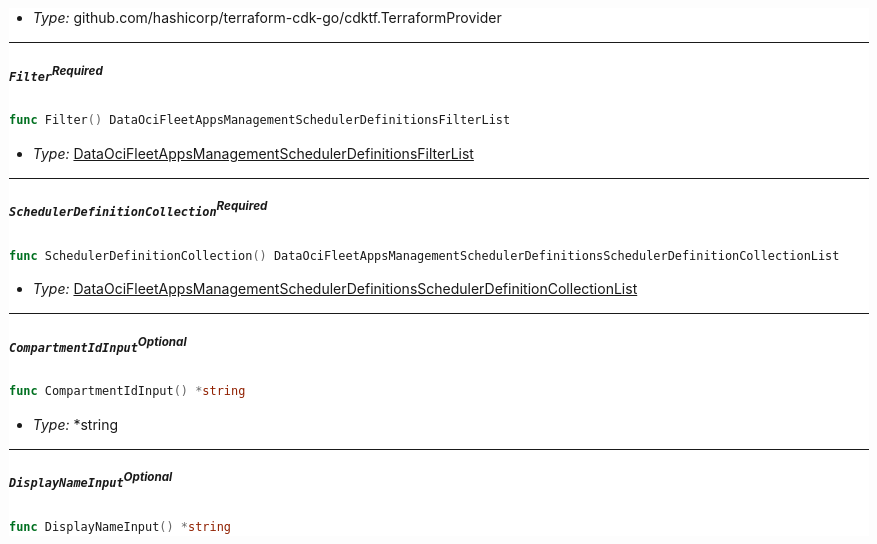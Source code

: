 - *Type:* github.com/hashicorp/terraform-cdk-go/cdktf.TerraformProvider

---

##### `Filter`<sup>Required</sup> <a name="Filter" id="rhizo-co-terraform-provider-oci.dataOciFleetAppsManagementSchedulerDefinitions.DataOciFleetAppsManagementSchedulerDefinitions.property.filter"></a>

```go
func Filter() DataOciFleetAppsManagementSchedulerDefinitionsFilterList
```

- *Type:* <a href="#rhizo-co-terraform-provider-oci.dataOciFleetAppsManagementSchedulerDefinitions.DataOciFleetAppsManagementSchedulerDefinitionsFilterList">DataOciFleetAppsManagementSchedulerDefinitionsFilterList</a>

---

##### `SchedulerDefinitionCollection`<sup>Required</sup> <a name="SchedulerDefinitionCollection" id="rhizo-co-terraform-provider-oci.dataOciFleetAppsManagementSchedulerDefinitions.DataOciFleetAppsManagementSchedulerDefinitions.property.schedulerDefinitionCollection"></a>

```go
func SchedulerDefinitionCollection() DataOciFleetAppsManagementSchedulerDefinitionsSchedulerDefinitionCollectionList
```

- *Type:* <a href="#rhizo-co-terraform-provider-oci.dataOciFleetAppsManagementSchedulerDefinitions.DataOciFleetAppsManagementSchedulerDefinitionsSchedulerDefinitionCollectionList">DataOciFleetAppsManagementSchedulerDefinitionsSchedulerDefinitionCollectionList</a>

---

##### `CompartmentIdInput`<sup>Optional</sup> <a name="CompartmentIdInput" id="rhizo-co-terraform-provider-oci.dataOciFleetAppsManagementSchedulerDefinitions.DataOciFleetAppsManagementSchedulerDefinitions.property.compartmentIdInput"></a>

```go
func CompartmentIdInput() *string
```

- *Type:* *string

---

##### `DisplayNameInput`<sup>Optional</sup> <a name="DisplayNameInput" id="rhizo-co-terraform-provider-oci.dataOciFleetAppsManagementSchedulerDefinitions.DataOciFleetAppsManagementSchedulerDefinitions.property.displayNameInput"></a>

```go
func DisplayNameInput() *string
```
